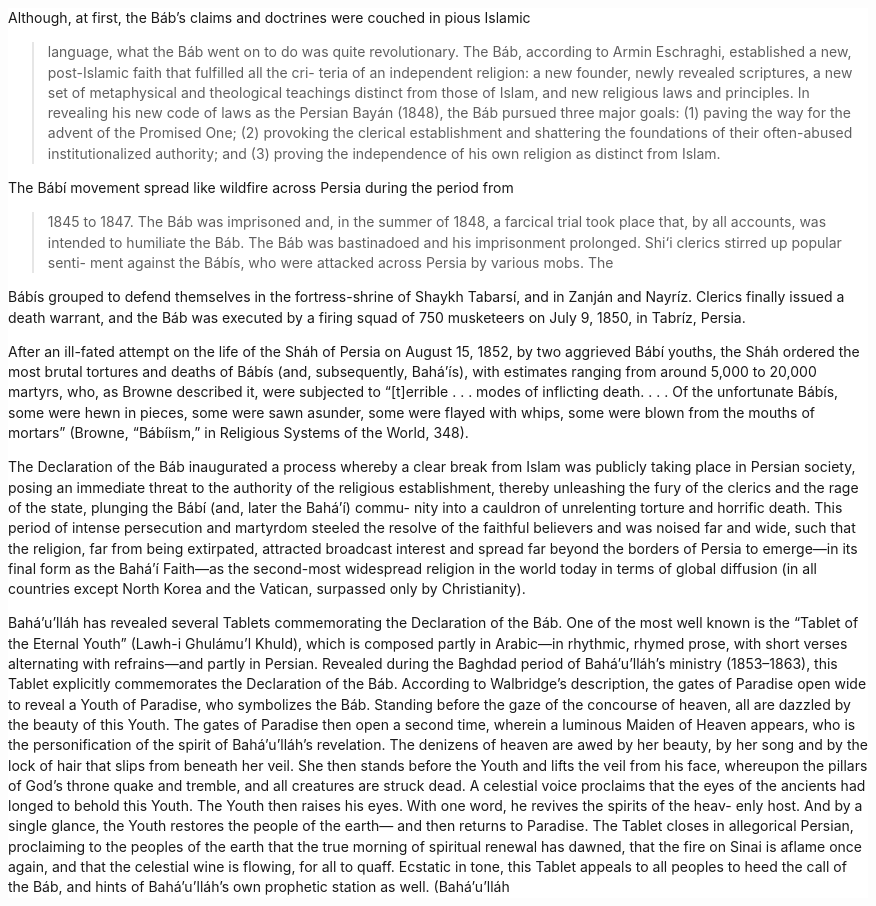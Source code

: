 Although, at first, the Báb’s claims and doctrines were couched in pious Islamic
> language, what the Báb went on to do was quite revolutionary. The Báb, according
> to Armin Eschraghi, established a new, post-Islamic faith that fulfilled all the cri-
> teria of an independent religion: a new founder, newly revealed scriptures, a new
> set of metaphysical and theological teachings distinct from those of Islam, and
> new religious laws and principles. In revealing his new code of laws as the
> Persian Bayán (1848), the Báb pursued three major goals: (1) paving the way for
> the advent of the Promised One; (2) provoking the clerical establishment and
> shattering the foundations of their often-abused institutionalized authority; and
(3) proving the independence of his own religion as distinct from Islam.

The Bábı́ movement spread like wildfire across Persia during the period from
> 1845 to 1847. The Báb was imprisoned and, in the summer of 1848, a farcical trial
> took place that, by all accounts, was intended to humiliate the Báb. The Báb was
> bastinadoed and his imprisonment prolonged. Shi‘i clerics stirred up popular senti-
ment against the Bábı́s, who were attacked across Persia by various mobs. The

Bábı́s grouped to defend themselves in the fortress-shrine of Shaykh Tabarsı́, and
in Zanján and Nayrı́z. Clerics finally issued a death warrant, and the Báb was
executed by a firing squad of 750 musketeers on July 9, 1850, in Tabrı́z, Persia.

After an ill-fated attempt on the life of the Sháh of Persia on August 15, 1852, by
two aggrieved Bábı́ youths, the Sháh ordered the most brutal tortures and deaths of
Bábı́s (and, subsequently, Bahá’ı́s), with estimates ranging from around 5,000 to
20,000 martyrs, who, as Browne described it, were subjected to “[t]errible . . . modes
of inflicting death. . . . Of the unfortunate Bábı́s, some were hewn in pieces, some
were sawn asunder, some were flayed with whips, some were blown from the mouths
of mortars” (Browne, “Bábı́ism,” in Religious Systems of the World, 348).

The Declaration of the Báb inaugurated a process whereby a clear break from
Islam was publicly taking place in Persian society, posing an immediate threat to
the authority of the religious establishment, thereby unleashing the fury of the
clerics and the rage of the state, plunging the Bábı́ (and, later the Bahá’ı́) commu-
nity into a cauldron of unrelenting torture and horrific death. This period of intense
persecution and martyrdom steeled the resolve of the faithful believers and was
noised far and wide, such that the religion, far from being extirpated, attracted
broadcast interest and spread far beyond the borders of Persia to emerge—in its
final form as the Bahá’ı́ Faith—as the second-most widespread religion in
the world today in terms of global diffusion (in all countries except North Korea
and the Vatican, surpassed only by Christianity).

Bahá’u’lláh has revealed several Tablets commemorating the Declaration of the
Báb. One of the most well known is the “Tablet of the Eternal Youth” (Lawh-i
Ghulámu’l Khuld), which is composed partly in Arabic—in rhythmic, rhymed
prose, with short verses alternating with refrains—and partly in Persian. Revealed
during the Baghdad period of Bahá’u’lláh’s ministry (1853–1863), this Tablet
explicitly commemorates the Declaration of the Báb. According to Walbridge’s
description, the gates of Paradise open wide to reveal a Youth of Paradise, who
symbolizes the Báb. Standing before the gaze of the concourse of heaven, all are
dazzled by the beauty of this Youth. The gates of Paradise then open a second
time, wherein a luminous Maiden of Heaven appears, who is the personification
of the spirit of Bahá’u’lláh’s revelation. The denizens of heaven are awed by her
beauty, by her song and by the lock of hair that slips from beneath her veil. She
then stands before the Youth and lifts the veil from his face, whereupon the pillars
of God’s throne quake and tremble, and all creatures are struck dead. A celestial
voice proclaims that the eyes of the ancients had longed to behold this Youth.
The Youth then raises his eyes. With one word, he revives the spirits of the heav-
enly host. And by a single glance, the Youth restores the people of the earth—
and then returns to Paradise. The Tablet closes in allegorical Persian, proclaiming
to the peoples of the earth that the true morning of spiritual renewal has dawned,
that the fire on Sinai is aflame once again, and that the celestial wine is flowing,
for all to quaff. Ecstatic in tone, this Tablet appeals to all peoples to heed the call
of the Báb, and hints of Bahá’u’lláh’s own prophetic station as well. (Bahá’u’lláh
